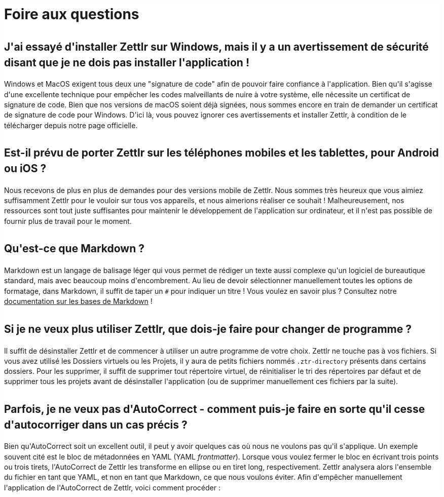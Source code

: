 # Foire aux questions

## J'ai essayé d'installer Zettlr sur Windows, mais il y a un avertissement de sécurité disant que je ne dois pas installer l'application !

Windows et MacOS exigent tous deux une "signature de code" afin de pouvoir faire confiance à l'application. Bien qu'il s'agisse d'une excellente technique pour empêcher les codes malveillants de nuire à votre système, elle nécessite un certificat de signature de code. Bien que nos versions de macOS soient déjà signées, nous sommes encore en train de demander un certificat de signature de code pour Windows. D'ici là, vous pouvez ignorer ces avertissements et installer Zettlr, à condition de le télécharger depuis notre page officielle.

## Est-il prévu de porter Zettlr sur les téléphones mobiles et les tablettes, pour Android ou iOS ?

Nous recevons de plus en plus de demandes pour des versions mobile de Zettlr. Nous sommes très heureux que vous aimiez suffisamment Zettlr pour le vouloir sur tous vos appareils, et nous aimerions réaliser ce souhait ! Malheureusement, nos ressources sont tout juste suffisantes pour maintenir le développement de l'application sur ordinateur, et il n'est pas possible de fournir plus de travail pour le moment.

## Qu'est-ce que Markdown ?

Markdown est un langage de balisage léger qui vous permet de rédiger un texte aussi complexe qu'un logiciel de bureautique standard, mais avec beaucoup moins d'encombrement. Au lieu de devoir sélectionner manuellement toutes les options de formatage, dans Markdown, il suffit de taper un `#` pour indiquer un titre ! Vous voulez en savoir plus ? Consultez notre [documentation sur les bases de Markdown](reference/markdown-basics.md) !

## Si je ne veux plus utiliser Zettlr, que dois-je faire pour changer de programme ?

Il suffit de désinstaller Zettlr et de commencer à utiliser un autre programme de votre choix. Zettlr ne touche pas à vos fichiers. Si vous avez utilisé les Dossiers virtuels ou les Projets, il y aura de petits fichiers nommés `.ztr-directory` présents dans certains dossiers. Pour les supprimer, il suffit de supprimer tout répertoire virtuel, de réinitialiser le tri des répertoires par défaut et de supprimer tous les projets avant de désinstaller l'application (ou de supprimer manuellement ces fichiers par la suite).

## Parfois, je ne veux pas d'AutoCorrect - comment puis-je faire en sorte qu'il cesse d'autocorriger dans un cas précis ?

Bien qu'AutoCorrect soit un excellent outil, il peut y avoir quelques cas où nous ne voulons pas qu'il s'applique. Un exemple souvent cité est le bloc de métadonnées en YAML (YAML *frontmatter*). Lorsque vous voulez fermer le bloc en écrivant trois points ou trois tirets, l'AutoCorrect de Zettlr les transforme en ellipse ou en tiret long, respectivement. Zettlr analysera alors l'ensemble du fichier en tant que YAML, et non en tant que Markdown, ce que nous voulons éviter. Afin d'empêcher manuellement l'application de l'AutoCorrect de Zettlr, voici comment procéder :
